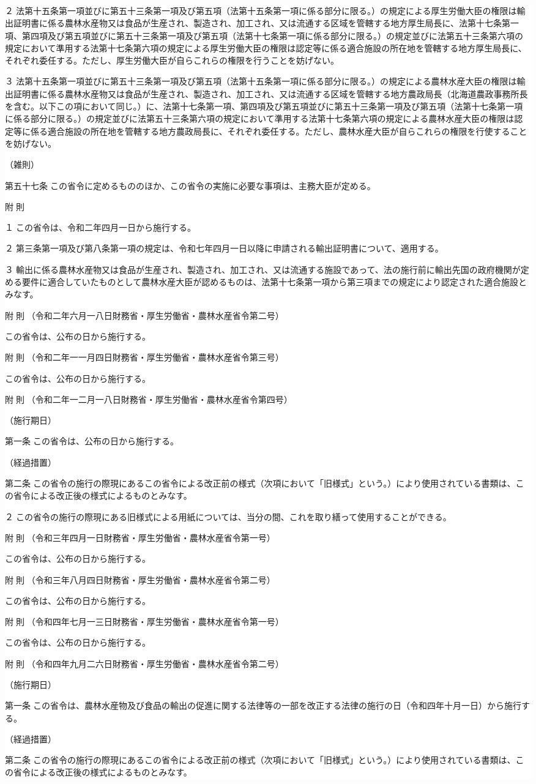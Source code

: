 ２ 法第十五条第一項並びに第五十三条第一項及び第五項（法第十五条第一項に係る部分に限る。）の規定による厚生労働大臣の権限は輸出証明書に係る農林水産物又は食品が生産され、製造され、加工され、又は流通する区域を管轄する地方厚生局長に、法第十七条第一項、第四項及び第五項並びに第五十三条第一項及び第五項（法第十七条第一項に係る部分に限る。）の規定並びに法第五十三条第六項の規定において準用する法第十七条第六項の規定による厚生労働大臣の権限は認定等に係る適合施設の所在地を管轄する地方厚生局長に、それぞれ委任する。ただし、厚生労働大臣が自らこれらの権限を行うことを妨げない。

３ 法第十五条第一項並びに第五十三条第一項及び第五項（法第十五条第一項に係る部分に限る。）の規定による農林水産大臣の権限は輸出証明書に係る農林水産物又は食品が生産され、製造され、加工され、又は流通する区域を管轄する地方農政局長（北海道農政事務所長を含む。以下この項において同じ。）に、法第十七条第一項、第四項及び第五項並びに第五十三条第一項及び第五項（法第十七条第一項に係る部分に限る。）の規定並びに法第五十三条第六項の規定において準用する法第十七条第六項の規定による農林水産大臣の権限は認定等に係る適合施設の所在地を管轄する地方農政局長に、それぞれ委任する。ただし、農林水産大臣が自らこれらの権限を行使することを妨げない。

（雑則）

第五十七条 この省令に定めるもののほか、この省令の実施に必要な事項は、主務大臣が定める。

附 則

１ この省令は、令和二年四月一日から施行する。

２ 第三条第一項及び第八条第一項の規定は、令和七年四月一日以降に申請される輸出証明書について、適用する。

３ 輸出に係る農林水産物又は食品が生産され、製造され、加工され、又は流通する施設であって、法の施行前に輸出先国の政府機関が定める要件に適合していたものとして農林水産大臣が認めるものは、法第十七条第一項から第三項までの規定により認定された適合施設とみなす。

附 則 （令和二年六月一八日財務省・厚生労働省・農林水産省令第二号）

この省令は、公布の日から施行する。

附 則 （令和二年一一月四日財務省・厚生労働省・農林水産省令第三号）

この省令は、公布の日から施行する。

附 則 （令和二年一二月一八日財務省・厚生労働省・農林水産省令第四号）

（施行期日）

第一条 この省令は、公布の日から施行する。

（経過措置）

第二条 この省令の施行の際現にあるこの省令による改正前の様式（次項において「旧様式」という。）により使用されている書類は、この省令による改正後の様式によるものとみなす。

２ この省令の施行の際現にある旧様式による用紙については、当分の間、これを取り繕って使用することができる。

附 則 （令和三年四月一日財務省・厚生労働省・農林水産省令第一号）

この省令は、公布の日から施行する。

附 則 （令和三年八月四日財務省・厚生労働省・農林水産省令第二号）

この省令は、公布の日から施行する。

附 則 （令和四年七月一三日財務省・厚生労働省・農林水産省令第一号）

この省令は、公布の日から施行する。

附 則 （令和四年九月二六日財務省・厚生労働省・農林水産省令第二号）

（施行期日）

第一条 この省令は、農林水産物及び食品の輸出の促進に関する法律等の一部を改正する法律の施行の日（令和四年十月一日）から施行する。

（経過措置）

第二条 この省令の施行の際現にあるこの省令による改正前の様式（次項において「旧様式」という。）により使用されている書類は、この省令による改正後の様式によるものとみなす。
